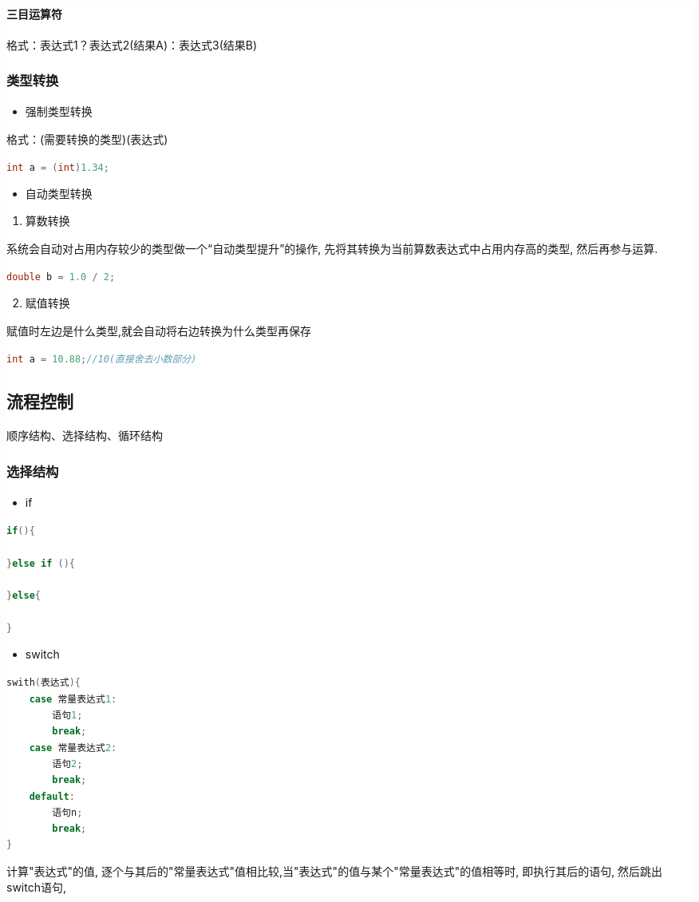 #### 三目运算符

格式：表达式1？表达式2(结果A)：表达式3(结果B)

### 类型转换

- 强制类型转换

格式：(需要转换的类型)(表达式)

```c
int a = (int)1.34;
```

- 自动类型转换

1. 算数转换 

系统会自动对占用内存较少的类型做一个“自动类型提升”的操作, 先将其转换为当前算数表达式中占用内存高的类型, 然后再参与运算.

```c
double b = 1.0 / 2;
```


2. 赋值转换

赋值时左边是什么类型,就会自动将右边转换为什么类型再保存

```c
int a = 10.88;//10(直接舍去小数部分)
```
## 流程控制

顺序结构、选择结构、循环结构

### 选择结构

- if

```c
if(){
    
}else if (){
    
}else{
    
}

```
- switch

```c
swith(表达式){
    case 常量表达式1:
        语句1;
        break;
    case 常量表达式2:
        语句2;
        break;
    default:
        语句n;
        break;
}
```
计算"表达式"的值, 逐个与其后的"常量表达式"值相比较,当"表达式"的值与某个"常量表达式"的值相等时, 即执行其后的语句, 然后跳出switch语句,

